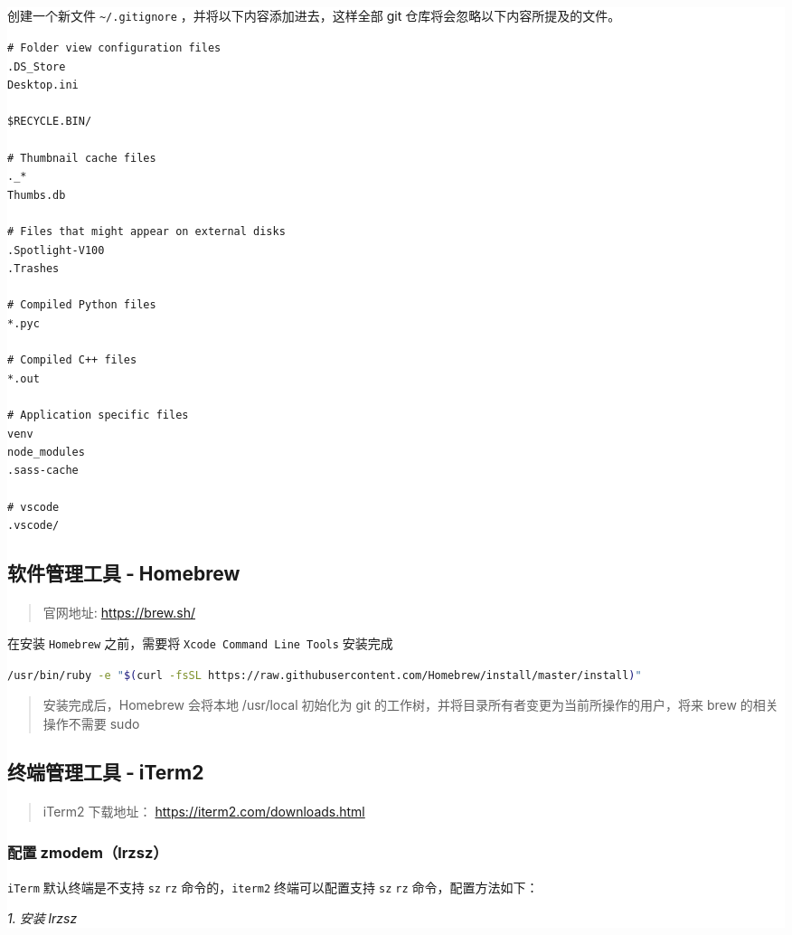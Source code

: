 创建一个新文件 `~/.gitignore` ，并将以下内容添加进去，这样全部 git 仓库将会忽略以下内容所提及的文件。

```
# Folder view configuration files
.DS_Store
Desktop.ini

$RECYCLE.BIN/

# Thumbnail cache files
._*
Thumbs.db

# Files that might appear on external disks
.Spotlight-V100
.Trashes

# Compiled Python files
*.pyc

# Compiled C++ files
*.out

# Application specific files
venv
node_modules
.sass-cache

# vscode
.vscode/
```


## 软件管理工具 - Homebrew

> 官网地址: https://brew.sh/

在安装 `Homebrew` 之前，需要将 `Xcode Command Line Tools` 安装完成

```bash
/usr/bin/ruby -e "$(curl -fsSL https://raw.githubusercontent.com/Homebrew/install/master/install)"
```

> 安装完成后，Homebrew 会将本地 /usr/local 初始化为 git 的工作树，并将目录所有者变更为当前所操作的用户，将来 brew 的相关操作不需要 sudo

## 终端管理工具 - iTerm2

> iTerm2 下载地址： https://iterm2.com/downloads.html

### 配置 zmodem（lrzsz）

`iTerm` 默认终端是不支持 `sz` `rz` 命令的，`iterm2` 终端可以配置支持 `sz` `rz`  命令，配置方法如下：

*1. 安装 lrzsz*
